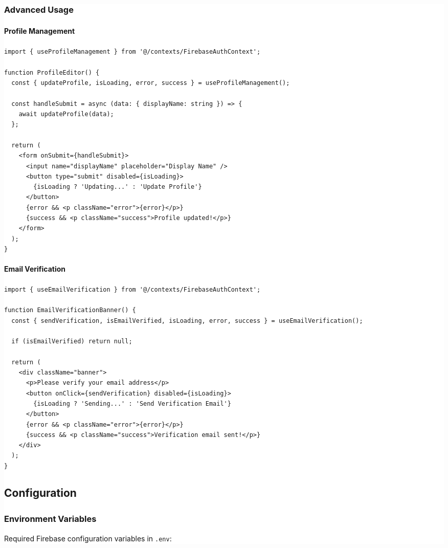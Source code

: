 ### Advanced Usage

#### Profile Management
```tsx
import { useProfileManagement } from '@/contexts/FirebaseAuthContext';

function ProfileEditor() {
  const { updateProfile, isLoading, error, success } = useProfileManagement();

  const handleSubmit = async (data: { displayName: string }) => {
    await updateProfile(data);
  };

  return (
    <form onSubmit={handleSubmit}>
      <input name="displayName" placeholder="Display Name" />
      <button type="submit" disabled={isLoading}>
        {isLoading ? 'Updating...' : 'Update Profile'}
      </button>
      {error && <p className="error">{error}</p>}
      {success && <p className="success">Profile updated!</p>}
    </form>
  );
}
```

#### Email Verification
```tsx
import { useEmailVerification } from '@/contexts/FirebaseAuthContext';

function EmailVerificationBanner() {
  const { sendVerification, isEmailVerified, isLoading, error, success } = useEmailVerification();

  if (isEmailVerified) return null;

  return (
    <div className="banner">
      <p>Please verify your email address</p>
      <button onClick={sendVerification} disabled={isLoading}>
        {isLoading ? 'Sending...' : 'Send Verification Email'}
      </button>
      {error && <p className="error">{error}</p>}
      {success && <p className="success">Verification email sent!</p>}
    </div>
  );
}
```

## Configuration

### Environment Variables
Required Firebase configuration variables in `.env`:
